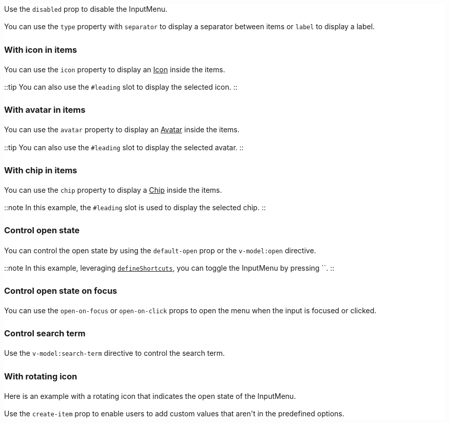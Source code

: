 Use the `disabled` prop to disable the InputMenu.

You can use the `type` property with `separator` to display a separator between items or `label` to display a label.

### With icon in items

You can use the `icon` property to display an [Icon](https://ui.nuxt.com/docs/components/icon) inside the items.

::tip
You can also use the `#leading` slot to display the selected icon.
::

### With avatar in items

You can use the `avatar` property to display an [Avatar](https://ui.nuxt.com/docs/components/avatar) inside the items.

::tip
You can also use the `#leading` slot to display the selected avatar.
::

### With chip in items

You can use the `chip` property to display a [Chip](https://ui.nuxt.com/docs/components/chip) inside the items.

::note
In this example, the `#leading` slot is used to display the selected chip.
::

### Control open state

You can control the open state by using the `default-open` prop or the `v-model:open` directive.

::note
In this example, leveraging [`defineShortcuts`](https://ui.nuxt.com/docs/composables/define-shortcuts), you can toggle the InputMenu by pressing ``.
::

### Control open state on focus

You can use the `open-on-focus` or `open-on-click` props to open the menu when the input is focused or clicked.

### Control search term

Use the `v-model:search-term` directive to control the search term.

### With rotating icon

Here is an example with a rotating icon that indicates the open state of the InputMenu.

Use the `create-item` prop to enable users to add custom values that aren't in the predefined options.
